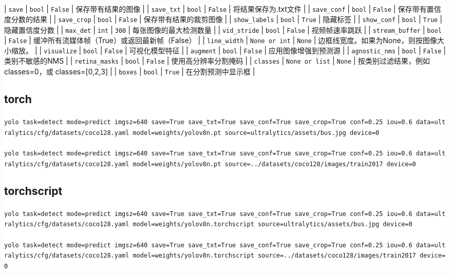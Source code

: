 | `save`          | `bool`         | `False`                | 保存带有结果的图像                                   |
| `save_txt`      | `bool`         | `False`                | 将结果保存为.txt文件                                 |
| `save_conf`     | `bool`         | `False`                | 保存带有置信度分数的结果                             |
| `save_crop`     | `bool`         | `False`                | 保存带有结果的裁剪图像                               |
| `show_labels`   | `bool`         | `True`                 | 隐藏标签                                             |
| `show_conf`     | `bool`         | `True`                 | 隐藏置信度分数                                       |
| `max_det`       | `int`          | `300`                  | 每张图像的最大检测数量                               |
| `vid_stride`    | `bool`         | `False`                | 视频帧速率跳跃                                       |
| `stream_buffer` | `bool`         | `False`                | 缓冲所有流媒体帧（True）或返回最新帧（False）        |
| `line_width`    | `None or int`  | `None`                 | 边框线宽度。如果为None，则按图像大小缩放。           |
| `visualize`     | `bool`         | `False`                | 可视化模型特征                                       |
| `augment`       | `bool`         | `False`                | 应用图像增强到预测源                                 |
| `agnostic_nms`  | `bool`         | `False`                | 类别不敏感的NMS                                      |
| `retina_masks`  | `bool`         | `False`                | 使用高分辨率分割掩码                                 |
| `classes`       | `None or list` | `None`                 | 按类别过滤结果，例如 classes=0，或 classes=[0,2,3]   |
| `boxes`         | `bool`         | `True`                 | 在分割预测中显示框                                   |

## torch

```sh
yolo task=detect mode=predict imgsz=640 save=True save_txt=True save_conf=True save_crop=True conf=0.25 iou=0.6 data=ultralytics/cfg/datasets/coco128.yaml model=weights/yolov8n.pt source=ultralytics/assets/bus.jpg device=0

yolo task=detect mode=predict imgsz=640 save=True save_txt=True save_conf=True save_crop=True conf=0.25 iou=0.6 data=ultralytics/cfg/datasets/coco128.yaml model=weights/yolov8n.pt source=../datasets/coco128/images/train2017 device=0
```

## torchscript

```sh
yolo task=detect mode=predict imgsz=640 save=True save_txt=True save_conf=True save_crop=True conf=0.25 iou=0.6 data=ultralytics/cfg/datasets/coco128.yaml model=weights/yolov8n.torchscript source=ultralytics/assets/bus.jpg device=0

yolo task=detect mode=predict imgsz=640 save=True save_txt=True save_conf=True save_crop=True conf=0.25 iou=0.6 data=ultralytics/cfg/datasets/coco128.yaml model=weights/yolov8n.torchscript source=../datasets/coco128/images/train2017 device=0
```
